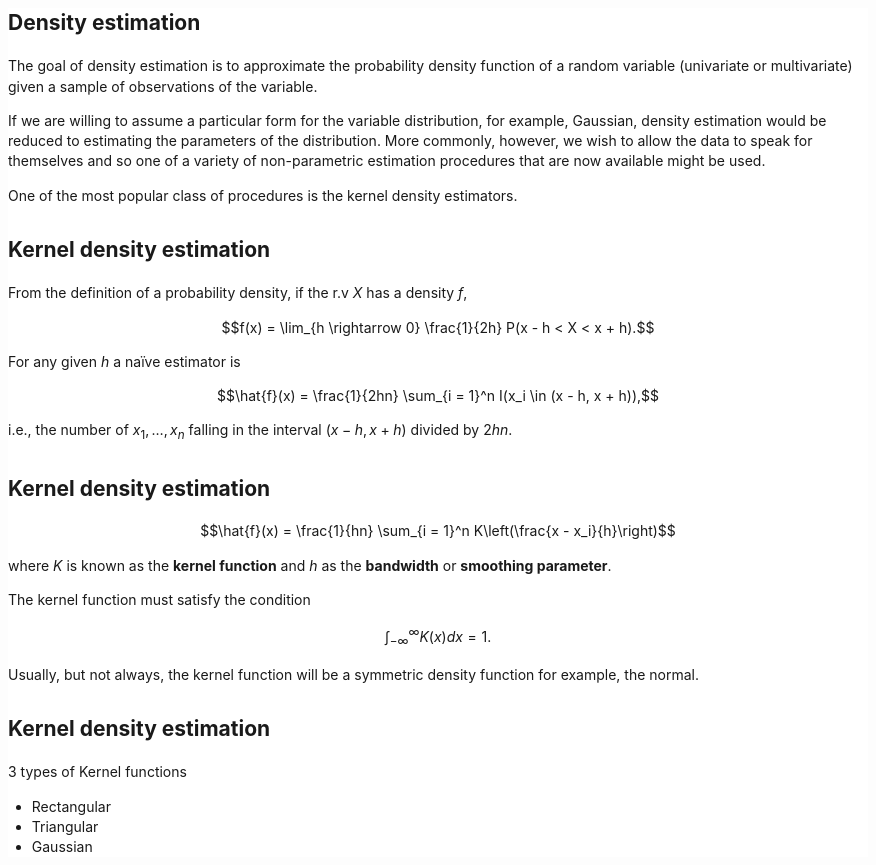 ## Density estimation ##

The goal of density estimation is to approximate the probability
density function of a random variable (univariate or multivariate)
given a sample of observations of the variable. 

If we are willing to assume a particular form for the variable
distribution, for example, Gaussian, density estimation would
be reduced to estimating the parameters of the distribution.
More commonly, however, we wish to allow the data to speak for
themselves and so one of a variety of non-parametric estimation
procedures that are now available might be used. 

One of the most popular class of procedures is the kernel density
estimators.

## Kernel density estimation ##

From the definition of a probability density, if the r.v $X$ has a
density $f$,

$$f(x) = \lim_{h \rightarrow 0} \frac{1}{2h} P(x - h < X < x + h).$$

For any given $h$ a naïve estimator is 

$$\hat{f}(x) = \frac{1}{2hn} \sum_{i = 1}^n I(x_i \in (x - h, x + h)),$$

i.e., the number of $x_1, \dots, x_n$ falling in the interval $(x - h, x +h)$ 
divided by $2hn$. 


## Kernel density estimation ##

$$\hat{f}(x) = \frac{1}{hn} \sum_{i = 1}^n K\left(\frac{x - x_i}{h}\right)$$

where $K$ is known as the **kernel function**
and $h$ as the **bandwidth** or **smoothing parameter**.

The kernel function must satisfy the condition

$$\int_{-\infty}^\infty K(x)dx = 1.$$

Usually, but not always, the kernel function will be a symmetric
density function for example, the normal.

## Kernel density estimation ##

3 types of Kernel functions

- Rectangular
- Triangular
- Gaussian

